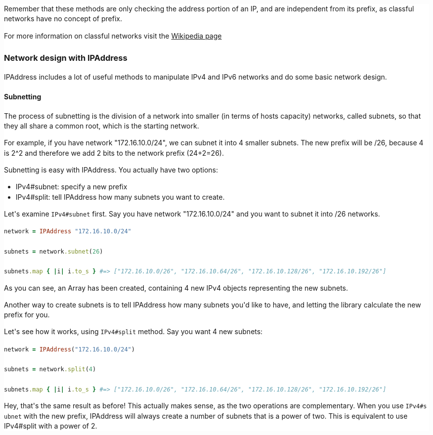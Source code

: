 Remember that these methods are only checking the address portion of an IP,
and are independent from its prefix, as classful networks have no concept of
prefix.

For more information on classful networks visit the  [Wikipedia
page](https://en.wikipedia.org/wiki/Classful_network)

### Network design with IPAddress

IPAddress includes a lot of useful methods to manipulate IPv4 and IPv6
networks and do some basic network design.

#### Subnetting

The process of subnetting is the division of a network into smaller (in terms
of hosts capacity) networks, called subnets, so that they all share a common
root, which is the starting network.

For example, if you have network "172.16.10.0/24", we can subnet it into 4
smaller subnets. The new prefix will be /26, because 4 is 2^2 and therefore we
add 2 bits to the network prefix (24+2=26).

Subnetting is easy with IPAddress. You actually have two options:

* IPv4#subnet: specify a new prefix
* IPv4#split: tell IPAddress how many subnets you want to create.

Let's examine `IPv4#subnet` first. Say you have network "172.16.10.0/24" and
you want to subnet it into /26 networks.

```ruby
network = IPAddress "172.16.10.0/24"

subnets = network.subnet(26)

subnets.map { |i| i.to_s } #=> ["172.16.10.0/26", "172.16.10.64/26", "172.16.10.128/26", "172.16.10.192/26"]
```

As you can see, an Array has been created, containing 4 new IPv4 objects
representing the new subnets.

Another way to create subnets is to tell IPAddress how many subnets you'd
like to have, and letting the library calculate the new prefix for you.

Let's see how it works, using `IPv4#split` method. Say you want 4 new subnets:

```ruby
network = IPAddress("172.16.10.0/24")

subnets = network.split(4)

subnets.map { |i| i.to_s } #=> ["172.16.10.0/26", "172.16.10.64/26", "172.16.10.128/26", "172.16.10.192/26"]
```

Hey, that's the same result as before! This actually makes sense, as the two
operations are complementary. When you use `IPv4#subnet` with the new prefix,
IPAddress will always create a number of subnets that is a power  of two. This
is equivalent to use IPv4#split with a power of 2.
